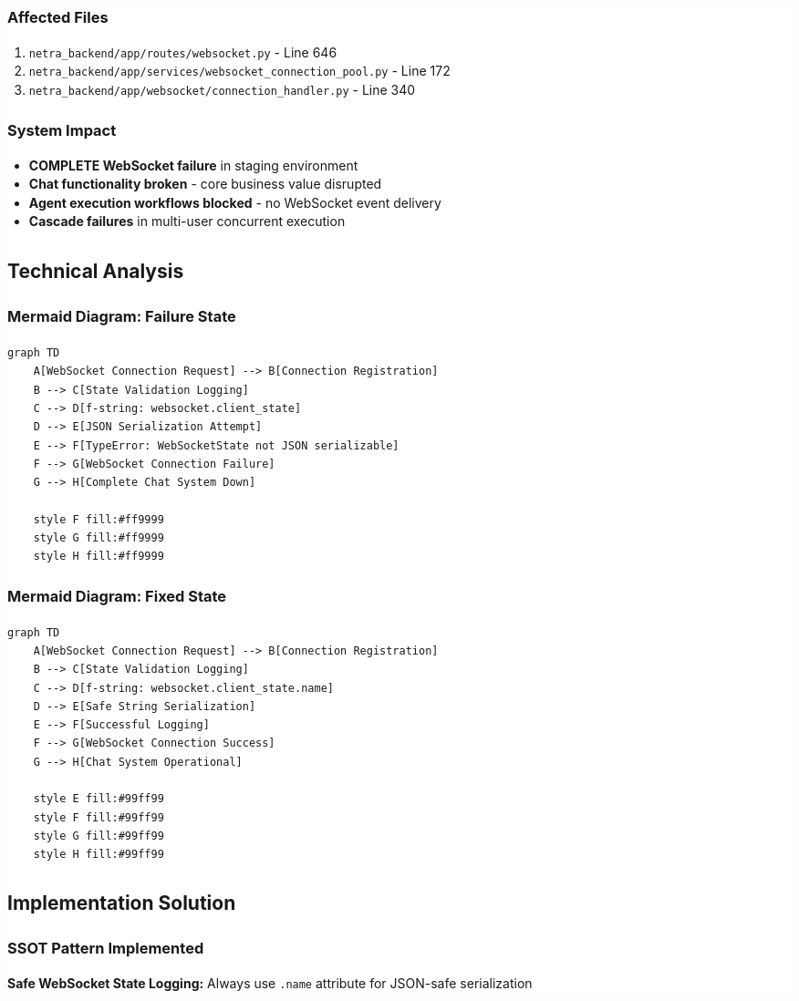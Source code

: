 ### Affected Files
1. `netra_backend/app/routes/websocket.py` - Line 646
2. `netra_backend/app/services/websocket_connection_pool.py` - Line 172  
3. `netra_backend/app/websocket/connection_handler.py` - Line 340

### System Impact
- **COMPLETE WebSocket failure** in staging environment
- **Chat functionality broken** - core business value disrupted
- **Agent execution workflows blocked** - no WebSocket event delivery
- **Cascade failures** in multi-user concurrent execution

## Technical Analysis

### Mermaid Diagram: Failure State
```mermaid
graph TD
    A[WebSocket Connection Request] --> B[Connection Registration]
    B --> C[State Validation Logging]
    C --> D[f-string: websocket.client_state]
    D --> E[JSON Serialization Attempt]
    E --> F[TypeError: WebSocketState not JSON serializable]
    F --> G[WebSocket Connection Failure]
    G --> H[Complete Chat System Down]
    
    style F fill:#ff9999
    style G fill:#ff9999
    style H fill:#ff9999
```

### Mermaid Diagram: Fixed State
```mermaid
graph TD
    A[WebSocket Connection Request] --> B[Connection Registration]
    B --> C[State Validation Logging]
    C --> D[f-string: websocket.client_state.name]
    D --> E[Safe String Serialization]
    E --> F[Successful Logging]
    F --> G[WebSocket Connection Success]
    G --> H[Chat System Operational]
    
    style E fill:#99ff99
    style F fill:#99ff99
    style G fill:#99ff99
    style H fill:#99ff99
```

## Implementation Solution

### SSOT Pattern Implemented
**Safe WebSocket State Logging:** Always use `.name` attribute for JSON-safe serialization
